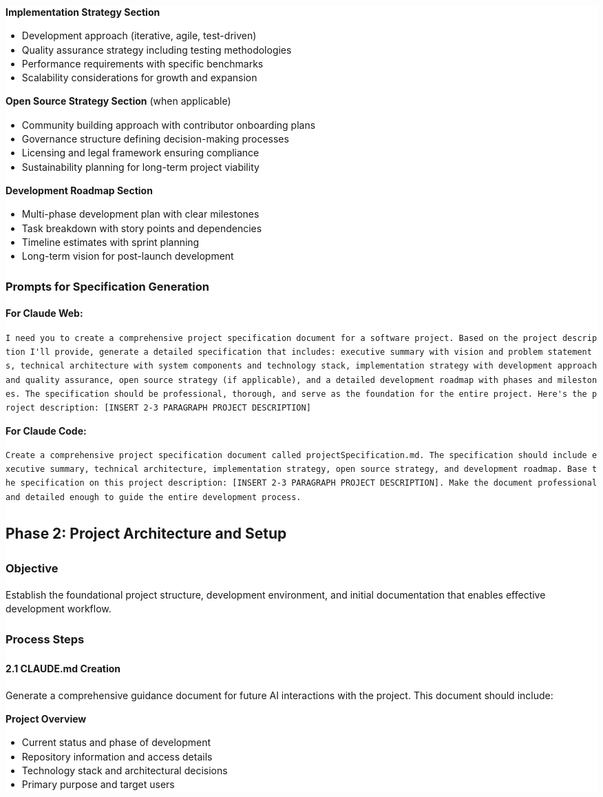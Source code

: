 **Implementation Strategy Section**
- Development approach (iterative, agile, test-driven)
- Quality assurance strategy including testing methodologies
- Performance requirements with specific benchmarks
- Scalability considerations for growth and expansion

**Open Source Strategy Section** (when applicable)
- Community building approach with contributor onboarding plans
- Governance structure defining decision-making processes
- Licensing and legal framework ensuring compliance
- Sustainability planning for long-term project viability

**Development Roadmap Section**
- Multi-phase development plan with clear milestones
- Task breakdown with story points and dependencies
- Timeline estimates with sprint planning
- Long-term vision for post-launch development

### Prompts for Specification Generation

**For Claude Web:**
```
I need you to create a comprehensive project specification document for a software project. Based on the project description I'll provide, generate a detailed specification that includes: executive summary with vision and problem statements, technical architecture with system components and technology stack, implementation strategy with development approach and quality assurance, open source strategy (if applicable), and a detailed development roadmap with phases and milestones. The specification should be professional, thorough, and serve as the foundation for the entire project. Here's the project description: [INSERT 2-3 PARAGRAPH PROJECT DESCRIPTION]
```

**For Claude Code:**
```
Create a comprehensive project specification document called projectSpecification.md. The specification should include executive summary, technical architecture, implementation strategy, open source strategy, and development roadmap. Base the specification on this project description: [INSERT 2-3 PARAGRAPH PROJECT DESCRIPTION]. Make the document professional and detailed enough to guide the entire development process.
```

## Phase 2: Project Architecture and Setup

### Objective
Establish the foundational project structure, development environment, and initial documentation that enables effective development workflow.

### Process Steps

#### 2.1 CLAUDE.md Creation
Generate a comprehensive guidance document for future AI interactions with the project. This document should include:

**Project Overview**
- Current status and phase of development
- Repository information and access details
- Technology stack and architectural decisions
- Primary purpose and target users
